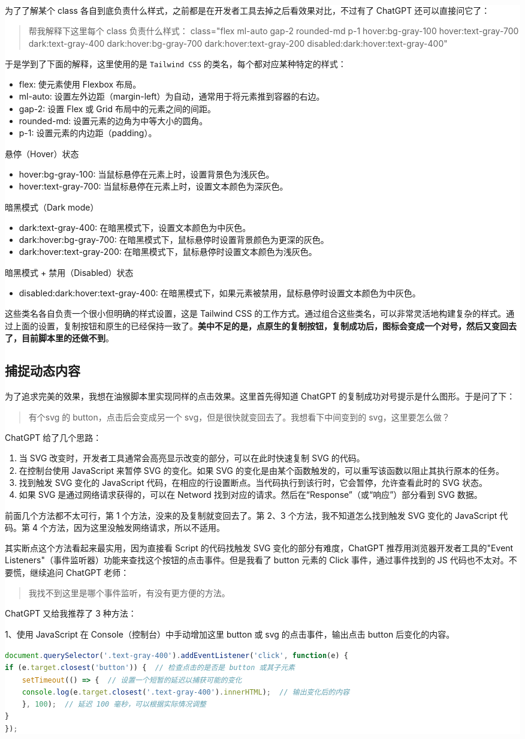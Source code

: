 为了了解某个 class 各自到底负责什么样式，之前都是在开发者工具去掉之后看效果对比，不过有了 ChatGPT 还可以直接问它了：

> 帮我解释下这里每个 class 负责什么样式：
> class="flex ml-auto gap-2 rounded-md p-1 hover:bg-gray-100 hover:text-gray-700 dark:text-gray-400 dark:hover:bg-gray-700 dark:hover:text-gray-200 disabled:dark:hover:text-gray-400"

于是学到了下面的解释，这里使用的是 `Tailwind CSS` 的类名，每个都对应某种特定的样式：

- flex: 使元素使用 Flexbox 布局。
- ml-auto: 设置左外边距（margin-left）为自动，通常用于将元素推到容器的右边。
- gap-2: 设置 Flex 或 Grid 布局中的元素之间的间距。
- rounded-md: 设置元素的边角为中等大小的圆角。
- p-1: 设置元素的内边距（padding）。

悬停（Hover）状态
- hover:bg-gray-100: 当鼠标悬停在元素上时，设置背景色为浅灰色。
- hover:text-gray-700: 当鼠标悬停在元素上时，设置文本颜色为深灰色。

暗黑模式（Dark mode）
- dark:text-gray-400: 在暗黑模式下，设置文本颜色为中灰色。
- dark:hover:bg-gray-700: 在暗黑模式下，鼠标悬停时设置背景颜色为更深的灰色。
- dark:hover:text-gray-200: 在暗黑模式下，鼠标悬停时设置文本颜色为浅灰色。

暗黑模式 + 禁用（Disabled）状态
- disabled:dark:hover:text-gray-400: 在暗黑模式下，如果元素被禁用，鼠标悬停时设置文本颜色为中灰色。

这些类名各自负责一个很小但明确的样式设置，这是 Tailwind CSS 的工作方式。通过组合这些类名，可以非常灵活地构建复杂的样式。通过上面的设置，复制按钮和原生的已经保持一致了。**美中不足的是，点原生的复制按钮，复制成功后，图标会变成一个对号，然后又变回去了，目前脚本里的还做不到**。

## 捕捉动态内容

为了追求完美的效果，我想在油猴脚本里实现同样的点击效果。这里首先得知道 ChatGPT 的复制成功对号提示是什么图形。于是问了下：

> 有个svg 的 button，点击后会变成另一个 svg，但是很快就变回去了。我想看下中间变到的 svg，这里要怎么做？

ChatGPT 给了几个思路：

1. 当 SVG 改变时，开发者工具通常会高亮显示改变的部分，可以在此时快速复制 SVG 的代码。
2. 在控制台使用 JavaScript 来暂停 SVG 的变化。如果 SVG 的变化是由某个函数触发的，可以重写该函数以阻止其执行原本的任务。
3. 找到触发 SVG 变化的 JavaScript 代码，在相应的行设置断点。当代码执行到该行时，它会暂停，允许查看此时的 SVG 状态。
4. 如果 SVG 是通过网络请求获得的，可以在 Netword 找到对应的请求。然后在“Response”（或“响应”）部分看到 SVG 数据。

前面几个方法都不太可行，第 1 个方法，没来的及复制就变回去了。第 2、3 个方法，我不知道怎么找到触发 SVG 变化的 JavaScript 代码。第 4 个方法，因为这里没触发网络请求，所以不适用。

其实断点这个方法看起来最实用，因为直接看 Script 的代码找触发 SVG 变化的部分有难度，ChatGPT 推荐用浏览器开发者工具的"Event Listeners"（事件监听器）功能来查找这个按钮的点击事件。但是我看了 button 元素的 Click 事件，通过事件找到的 JS 代码也不太对。不要慌，继续追问 ChatGPT 老师：

> 我找不到这里是哪个事件监听，有没有更方便的方法。

ChatGPT 又给我推荐了 3 种方法：

1、使用 JavaScript 在 Console（控制台）中手动增加这里 button 或 svg 的点击事件，输出点击 button 后变化的内容。

```javascript
document.querySelector('.text-gray-400').addEventListener('click', function(e) {
if (e.target.closest('button')) {  // 检查点击的是否是 button 或其子元素
    setTimeout(() => {  // 设置一个短暂的延迟以捕获可能的变化
    console.log(e.target.closest('.text-gray-400').innerHTML);  // 输出变化后的内容
    }, 100);  // 延迟 100 毫秒，可以根据实际情况调整
}
});
```
